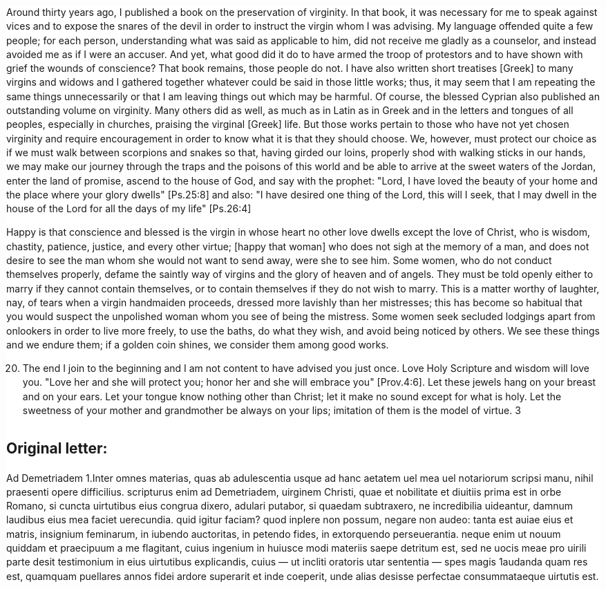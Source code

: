 Around thirty years ago, I published a book on the preservation of virginity.  In that book, it was necessary for me to speak against vices and to expose the snares of the devil in order to instruct the virgin whom I was advising.  My language offended quite a few people; for each person, understanding what was said as applicable to him, did not receive me gladly as a counselor, and instead avoided me as if I were an accuser.  And yet, what good did it do to have armed the troop of protestors and to have shown with grief the wounds of conscience?  That book remains, those people do not.  I have also written short treatises [Greek] to many virgins and widows and I gathered together whatever could be said in those little works; thus, it may seem that I am repeating the same things unnecessarily or that I am leaving things out which may be harmful.  Of course, the blessed Cyprian also published an outstanding volume on virginity.  Many others did as well, as much as in Latin as in Greek and in the letters and tongues of all peoples, especially in churches, praising the virginal [Greek] life.  But those works pertain to those who have not yet chosen virginity and require encouragement in order to know what it is that they should choose.  We, however, must protect our choice as if we must walk between scorpions and snakes so that, having girded our loins, properly shod with walking sticks in our hands, we may make our journey through the traps and the poisons of this world and be able to arrive at the sweet waters of the Jordan, enter the land of promise, ascend to the house of God, and say with the prophet: "Lord, I have loved the beauty of your home and the place where your glory dwells" [Ps.25:8] and also: "I have desired one thing of the Lord, this will I seek, that I may dwell in the house of the Lord for all the days of my life" [Ps.26:4]  
 
Happy is that conscience and blessed is the virgin in whose heart no other love dwells except the love of Christ, who is wisdom, chastity, patience, justice, and every other virtue; [happy that woman] who does not sigh at the memory of a man, and does not desire to see the man whom she would not want to send away, were she to see him.  Some women, who do not conduct themselves properly, defame the saintly way of virgins and the glory of heaven and of angels.  They must be told openly either to marry if they cannot contain themselves, or to contain themselves if they do not wish to marry.  This is a matter worthy of laughter, nay, of tears when a virgin handmaiden proceeds, dressed more lavishly than her mistresses; this has become so habitual that you would suspect the unpolished woman whom you see of being the mistress.  Some women seek secluded lodgings apart from onlookers in order to live more freely, to use the baths, do what they wish, and avoid being noticed by others.  We see these things and we endure them; if a golden coin shines, we consider them among good works.  
 
20.  The end I join to the beginning and I am not content to have advised you just once.  Love Holy Scripture and wisdom will love you.  "Love her and she will protect you; honor her and she will embrace you" [Prov.4:6].  Let these jewels hang on your breast and on your ears.  Let your tongue know nothing other than Christ; let it make no sound except for what is holy.  Let the sweetness of your mother and grandmother be always on your lips; imitation of them is the model of virtue. 3 

<h2 class="mt-4"> Original letter:</h2>Ad Demetriadem
1.Inter omnes materias, quas ab adulescentia usque ad hanc aetatem uel mea uel notariorum scripsi manu, nihil praesenti opere difficilius.  scripturus enim ad Demetriadem, uirginem Christi, quae et nobilitate et diuitiis prima est in orbe Romano, si cuncta uirtutibus eius congrua dixero, adulari putabor, si quaedam subtraxero, ne incredibilia uideantur, damnum laudibus eius mea faciet uerecundia. quid igitur faciam? quod inplere non possum, negare non audeo: tanta est auiae eius et matris, insignium feminarum, in iubendo auctoritas, in petendo fides, in extorquendo perseuerantia. neque enim ut nouum quiddam et praecipuum a me flagitant, cuius ingenium in huiusce modi materiis saepe detritum est, sed ne uocis meae pro uirili parte desit testimonium in eius uirtutibus explicandis, cuius — ut incliti oratoris utar sententia — spes magis 1audanda quam res est, quamquam puellares annos fidei ardore superarit et inde coeperit, unde alias desisse perfectae consummataeque uirtutis est.